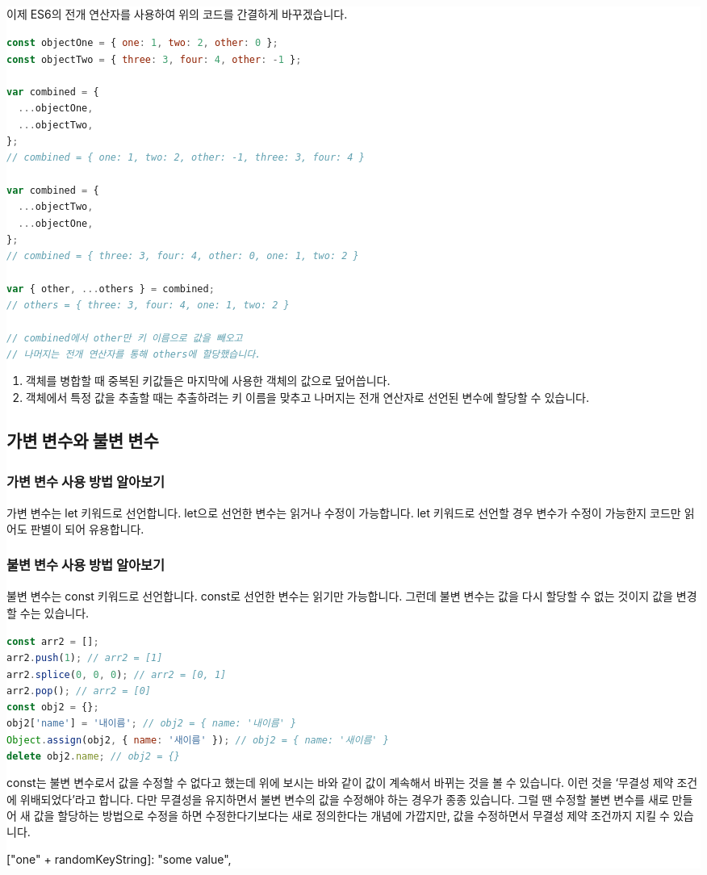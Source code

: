 이제 ES6의 전개 연산자를 사용하여 위의 코드를 간결하게 바꾸겠습니다.

```Javascript
const objectOne = { one: 1, two: 2, other: 0 };
const objectTwo = { three: 3, four: 4, other: -1 };

var combined = {
  ...objectOne,
  ...objectTwo,
};
// combined = { one: 1, two: 2, other: -1, three: 3, four: 4 }

var combined = {
  ...objectTwo,
  ...objectOne,
};
// combined = { three: 3, four: 4, other: 0, one: 1, two: 2 }

var { other, ...others } = combined;
// others = { three: 3, four: 4, one: 1, two: 2 }

// combined에서 other만 키 이름으로 값을 빼오고
// 나머지는 전개 연산자를 통해 others에 할당했습니다.
```

1. 객체를 병합할 때 중복된 키값들은 마지막에 사용한 객체의 값으로 덮어씁니다.
2. 객체에서 특정 값을 추출할 때는 추출하려는 키 이름을 맞추고 나머지는 전개 연산자로 선언된 변수에 할당할 수 있습니다.

## 가변 변수와 불변 변수

### 가변 변수 사용 방법 알아보기

가변 변수는 let 키워드로 선언합니다. let으로 선언한 변수는 읽거나 수정이 가능합니다. let 키워드로 선언할 경우 변수가 수정이 가능한지 코드만 읽어도 판별이 되어 유용합니다.

### 불변 변수 사용 방법 알아보기

불변 변수는 const 키워드로 선언합니다. const로 선언한 변수는 읽기만 가능합니다. 그런데 불변 변수는 값을 다시 할당할 수 없는 것이지 값을 변경할 수는 있습니다.

```Javascript
const arr2 = [];
arr2.push(1); // arr2 = [1]
arr2.splice(0, 0, 0); // arr2 = [0, 1]
arr2.pop(); // arr2 = [0]
const obj2 = {};
obj2['name'] = '내이름'; // obj2 = { name: '내이름' }
Object.assign(obj2, { name: '새이름' }); // obj2 = { name: '새이름' }
delete obj2.name; // obj2 = {}
```

const는 불변 변수로서 값을 수정할 수 없다고 했는데 위에 보시는 바와 같이 값이 계속해서 바뀌는 것을 볼 수 있습니다. 이런 것을 ‘무결성 제약 조건에 위배되었다’라고 합니다. 다만 무결성을 유지하면서 불변
변수의 값을 수정해야 하는 경우가 종종 있습니다. 그럴 땐 수정할 불변 변수를 새로 만들어 새 값을 할당하는 방법으로 수정을 하면 수정한다기보다는 새로 정의한다는 개념에 가깝지만, 값을 수정하면서 무결성 제약
조건까지 지킬 수 있습니다.


  ["one" + randomKeyString]: "some value", 